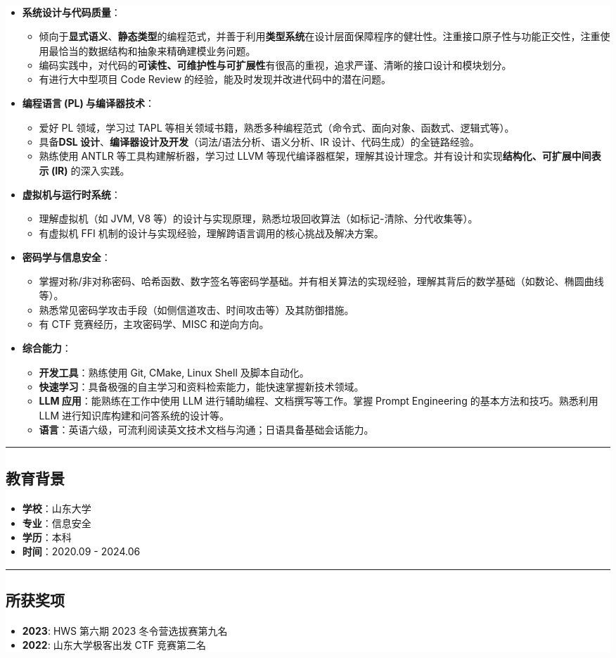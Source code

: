 - **系统设计与代码质量**：
  - 倾向于**显式语义**、**静态类型**的编程范式，并善于利用**类型系统**在设计层面保障程序的健壮性。注重接口原子性与功能正交性，注重使用最恰当的数据结构和抽象来精确建模业务问题。
  - 编码实践中，对代码的**可读性、可维护性与可扩展性**有很高的重视，追求严谨、清晰的接口设计和模块划分。
  - 有进行大中型项目 Code Review 的经验，能及时发现并改进代码中的潜在问题。

- **编程语言 (PL) 与编译器技术**：
  - 爱好 PL 领域，学习过 TAPL 等相关领域书籍，熟悉多种编程范式（命令式、面向对象、函数式、逻辑式等）。
  - 具备**DSL 设计**、**编译器设计及开发**（词法/语法分析、语义分析、IR 设计、代码生成）的全链路经验。
  - 熟练使用 ANTLR 等工具构建解析器，学习过 LLVM 等现代编译器框架，理解其设计理念。并有设计和实现**结构化、可扩展中间表示 (IR)** 的深入实践。

- **虚拟机与运行时系统**：
  - 理解虚拟机（如 JVM, V8 等）的设计与实现原理，熟悉垃圾回收算法（如标记-清除、分代收集等）。
  - 有虚拟机 FFI 机制的设计与实现经验，理解跨语言调用的核心挑战及解决方案。

- **密码学与信息安全**：
  - 掌握对称/非对称密码、哈希函数、数字签名等密码学基础。并有相关算法的实现经验，理解其背后的数学基础（如数论、椭圆曲线等）。
  - 熟悉常见密码学攻击手段（如侧信道攻击、时间攻击等）及其防御措施。
  - 有 CTF 竞赛经历，主攻密码学、MISC 和逆向方向。

- **综合能力**：
  - **开发工具**：熟练使用 Git, CMake, Linux Shell 及脚本自动化。
  - **快速学习**：具备极强的自主学习和资料检索能力，能快速掌握新技术领域。
  - **LLM 应用**：能熟练在工作中使用 LLM 进行辅助编程、文档撰写等工作。掌握 Prompt Engineering 的基本方法和技巧。熟悉利用 LLM 进行知识库构建和问答系统的设计等。
  - **语言**：英语六级，可流利阅读英文技术文档与沟通；日语具备基础会话能力。

---

## 教育背景

- **学校**：山东大学
- **专业**：信息安全
- **学历**：本科
- **时间**：2020.09 - 2024.06

---

## 所获奖项

- **2023**: HWS 第六期 2023 冬令营选拔赛第九名
- **2022**: 山东大学极客出发 CTF 竞赛第二名
